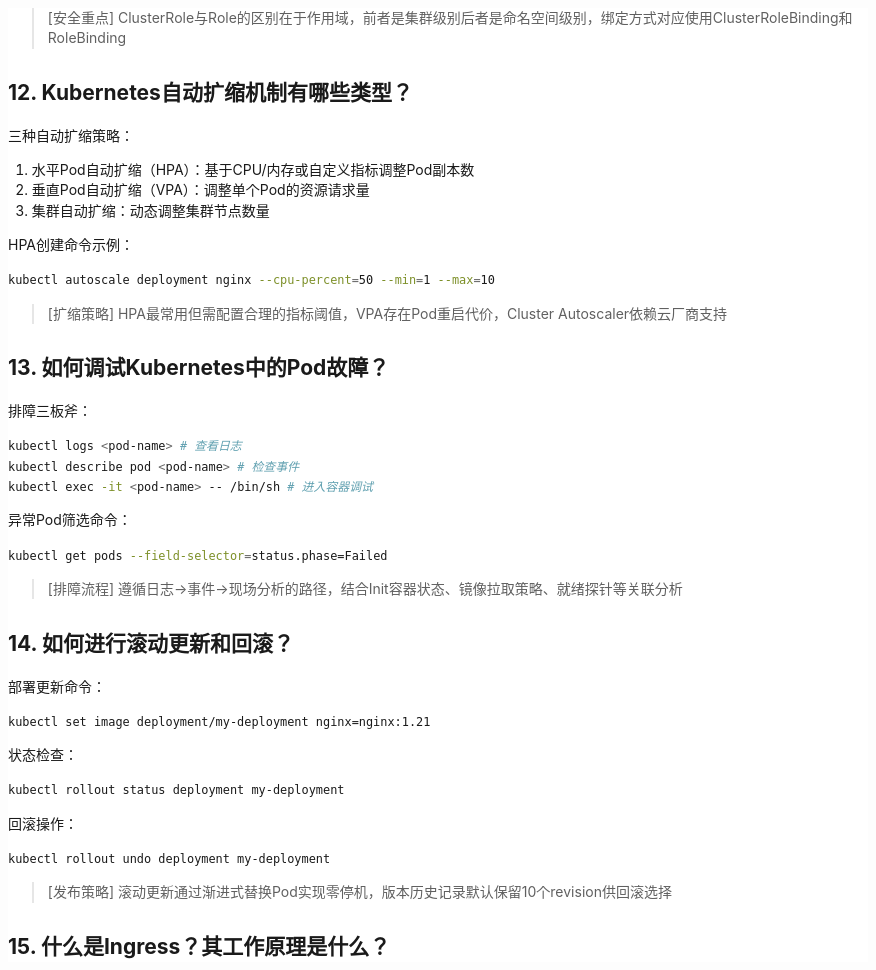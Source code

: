 > [安全重点] ClusterRole与Role的区别在于作用域，前者是集群级别后者是命名空间级别，绑定方式对应使用ClusterRoleBinding和RoleBinding

## 12. Kubernetes自动扩缩机制有哪些类型？

三种自动扩缩策略：

1. 水平Pod自动扩缩（HPA）：基于CPU/内存或自定义指标调整Pod副本数
2. 垂直Pod自动扩缩（VPA）：调整单个Pod的资源请求量
3. 集群自动扩缩：动态调整集群节点数量

HPA创建命令示例：

```bash
kubectl autoscale deployment nginx --cpu-percent=50 --min=1 --max=10
```

> [扩缩策略] HPA最常用但需配置合理的指标阈值，VPA存在Pod重启代价，Cluster Autoscaler依赖云厂商支持

## 13. 如何调试Kubernetes中的Pod故障？

排障三板斧：

```bash
kubectl logs <pod-name> # 查看日志
kubectl describe pod <pod-name> # 检查事件
kubectl exec -it <pod-name> -- /bin/sh # 进入容器调试
```

异常Pod筛选命令：

```bash
kubectl get pods --field-selector=status.phase=Failed
```

> [排障流程] 遵循日志->事件->现场分析的路径，结合Init容器状态、镜像拉取策略、就绪探针等关联分析

## 14. 如何进行滚动更新和回滚？

部署更新命令：

```bash
kubectl set image deployment/my-deployment nginx=nginx:1.21
```

状态检查：

```bash
kubectl rollout status deployment my-deployment
```

回滚操作：

```bash
kubectl rollout undo deployment my-deployment
```

> [发布策略] 滚动更新通过渐进式替换Pod实现零停机，版本历史记录默认保留10个revision供回滚选择

## 15. 什么是Ingress？其工作原理是什么？
